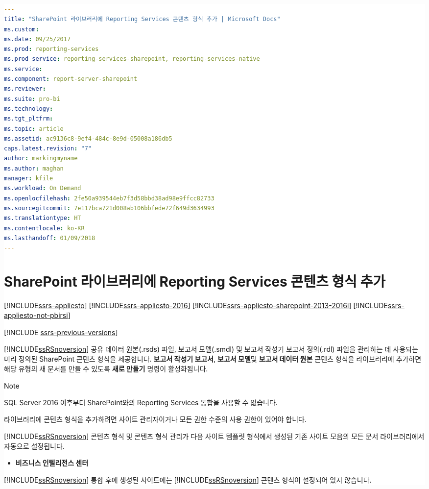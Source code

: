 ```yaml
---
title: "SharePoint 라이브러리에 Reporting Services 콘텐츠 형식 추가 | Microsoft Docs"
ms.custom: 
ms.date: 09/25/2017
ms.prod: reporting-services
ms.prod_service: reporting-services-sharepoint, reporting-services-native
ms.service: 
ms.component: report-server-sharepoint
ms.reviewer: 
ms.suite: pro-bi
ms.technology: 
ms.tgt_pltfrm: 
ms.topic: article
ms.assetid: ac9136c8-9ef4-484c-8e9d-05008a186db5
caps.latest.revision: "7"
author: markingmyname
ms.author: maghan
manager: kfile
ms.workload: On Demand
ms.openlocfilehash: 2fe50a939544eb7f3d58bbd38ad98e9ffcc82733
ms.sourcegitcommit: 7e117bca721d008ab106bbfede72f649d3634993
ms.translationtype: HT
ms.contentlocale: ko-KR
ms.lasthandoff: 01/09/2018
---
```

# <a name="add-reporting-services-content-types-to-a-sharepoint-library"></a>SharePoint 라이브러리에 Reporting Services 콘텐츠 형식 추가

[!INCLUDE[ssrs-appliesto](../../includes/ssrs-appliesto.md)] [!INCLUDE[ssrs-appliesto-2016](../../includes/ssrs-appliesto-2016.md)] [!INCLUDE[ssrs-appliesto-sharepoint-2013-2016i](../../includes/ssrs-appliesto-sharepoint-2013-2016.md)] [!INCLUDE[ssrs-appliesto-not-pbirsi](../../includes/ssrs-appliesto-not-pbirs.md)]

[!INCLUDE [ssrs-previous-versions](../../includes/ssrs-previous-versions.md)]

[!INCLUDE[ssRSnoversion](../../includes/ssrsnoversion-md.md)] 공유 데이터 원본(.rsds) 파일, 보고서 모델(.smdl) 및 보고서 작성기 보고서 정의(.rdl) 파일을 관리하는 데 사용되는 미리 정의된 SharePoint 콘텐츠 형식을 제공합니다. **보고서 작성기 보고서**, **보고서 모델**및 **보고서 데이터 원본** 콘텐츠 형식을 라이브러리에 추가하면 해당 유형의 새 문서를 만들 수 있도록 **새로 만들기** 명령이 활성화됩니다.

> [!NOTE]
> SQL Server 2016 이후부터 SharePoint와의 Reporting Services 통합을 사용할 수 없습니다.

 라이브러리에 콘텐츠 형식을 추가하려면 사이트 관리자이거나 모든 권한 수준의 사용 권한이 있어야 합니다.  
  
 [!INCLUDE[ssRSnoversion](../../includes/ssrsnoversion-md.md)] 콘텐츠 형식 및 콘텐츠 형식 관리가 다음 사이트 템플릿 형식에서 생성된 기존 사이트 모음의 모든 문서 라이브러리에서 자동으로 설정됩니다.  
  
-   **비즈니스 인텔리전스 센터**  
  
 [!INCLUDE[ssRSnoversion](../../includes/ssrsnoversion-md.md)] 통합 후에 생성된 사이트에는 [!INCLUDE[ssRSnoversion](../../includes/ssrsnoversion-md.md)] 콘텐츠 형식이 설정되어 있지 않습니다.  
  